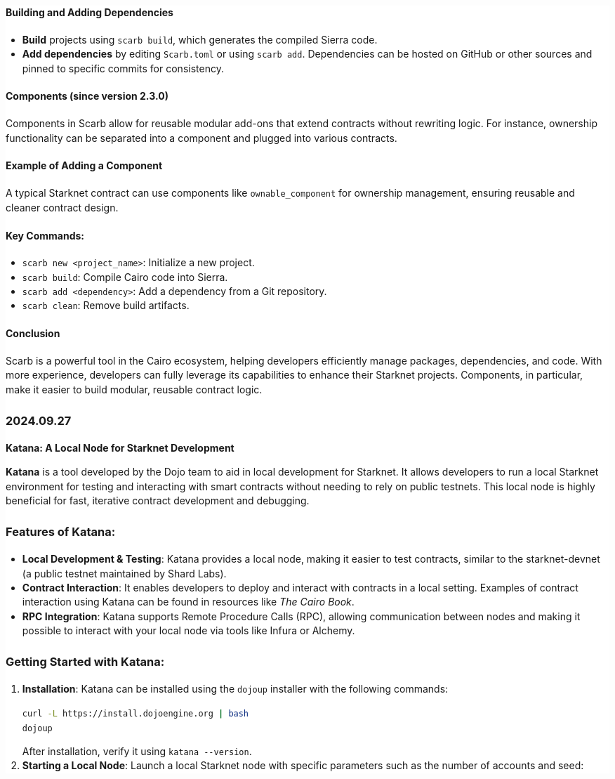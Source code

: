 #### **Building and Adding Dependencies**

- **Build** projects using `scarb build`, which generates the compiled Sierra code.
- **Add dependencies** by editing `Scarb.toml` or using `scarb add`. Dependencies can be hosted on GitHub or other sources and pinned to specific commits for consistency.

#### **Components (since version 2.3.0)**

Components in Scarb allow for reusable modular add-ons that extend contracts without rewriting logic. For instance, ownership functionality can be separated into a component and plugged into various contracts.

#### **Example of Adding a Component**

A typical Starknet contract can use components like `ownable_component` for ownership management, ensuring reusable and cleaner contract design.

#### **Key Commands:**

- `scarb new <project_name>`: Initialize a new project.
- `scarb build`: Compile Cairo code into Sierra.
- `scarb add <dependency>`: Add a dependency from a Git repository.
- `scarb clean`: Remove build artifacts.

#### **Conclusion**

Scarb is a powerful tool in the Cairo ecosystem, helping developers efficiently manage packages, dependencies, and code. With more experience, developers can fully leverage its capabilities to enhance their Starknet projects. Components, in particular, make it easier to build modular, reusable contract logic.

### 2024.09.27

**Katana: A Local Node for Starknet Development**

**Katana** is a tool developed by the Dojo team to aid in local development for Starknet. It allows developers to run a local Starknet environment for testing and interacting with smart contracts without needing to rely on public testnets. This local node is highly beneficial for fast, iterative contract development and debugging.

### Features of Katana:

- **Local Development & Testing**: Katana provides a local node, making it easier to test contracts, similar to the starknet-devnet (a public testnet maintained by Shard Labs).
- **Contract Interaction**: It enables developers to deploy and interact with contracts in a local setting. Examples of contract interaction using Katana can be found in resources like _The Cairo Book_.
- **RPC Integration**: Katana supports Remote Procedure Calls (RPC), allowing communication between nodes and making it possible to interact with your local node via tools like Infura or Alchemy.

### Getting Started with Katana:

1. **Installation**: Katana can be installed using the `dojoup` installer with the following commands:
   ```bash
   curl -L https://install.dojoengine.org | bash
   dojoup
   ```
   After installation, verify it using `katana --version`.
2. **Starting a Local Node**: Launch a local Starknet node with specific parameters such as the number of accounts and seed:
